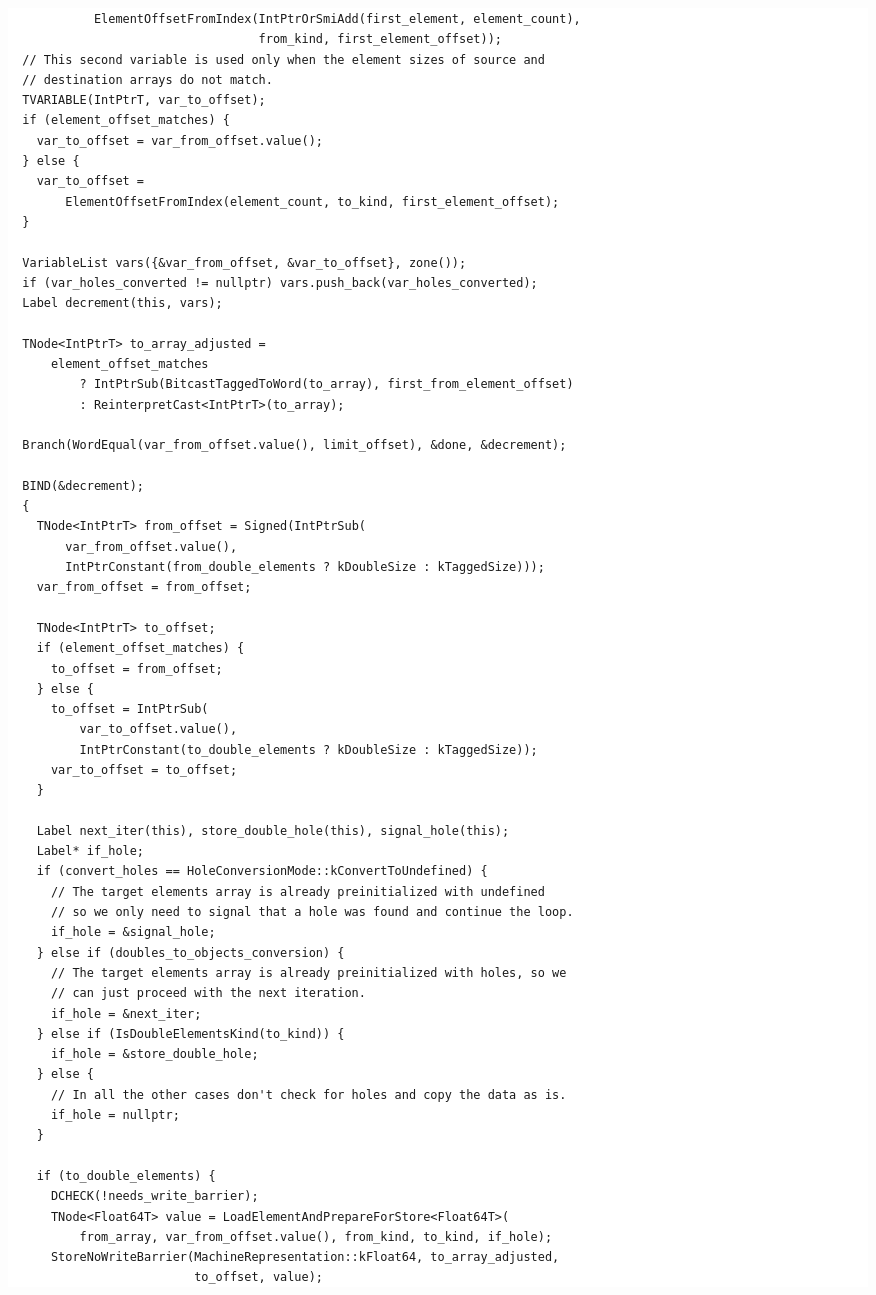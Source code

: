 ```
            ElementOffsetFromIndex(IntPtrOrSmiAdd(first_element, element_count),
                                   from_kind, first_element_offset));
  // This second variable is used only when the element sizes of source and
  // destination arrays do not match.
  TVARIABLE(IntPtrT, var_to_offset);
  if (element_offset_matches) {
    var_to_offset = var_from_offset.value();
  } else {
    var_to_offset =
        ElementOffsetFromIndex(element_count, to_kind, first_element_offset);
  }

  VariableList vars({&var_from_offset, &var_to_offset}, zone());
  if (var_holes_converted != nullptr) vars.push_back(var_holes_converted);
  Label decrement(this, vars);

  TNode<IntPtrT> to_array_adjusted =
      element_offset_matches
          ? IntPtrSub(BitcastTaggedToWord(to_array), first_from_element_offset)
          : ReinterpretCast<IntPtrT>(to_array);

  Branch(WordEqual(var_from_offset.value(), limit_offset), &done, &decrement);

  BIND(&decrement);
  {
    TNode<IntPtrT> from_offset = Signed(IntPtrSub(
        var_from_offset.value(),
        IntPtrConstant(from_double_elements ? kDoubleSize : kTaggedSize)));
    var_from_offset = from_offset;

    TNode<IntPtrT> to_offset;
    if (element_offset_matches) {
      to_offset = from_offset;
    } else {
      to_offset = IntPtrSub(
          var_to_offset.value(),
          IntPtrConstant(to_double_elements ? kDoubleSize : kTaggedSize));
      var_to_offset = to_offset;
    }

    Label next_iter(this), store_double_hole(this), signal_hole(this);
    Label* if_hole;
    if (convert_holes == HoleConversionMode::kConvertToUndefined) {
      // The target elements array is already preinitialized with undefined
      // so we only need to signal that a hole was found and continue the loop.
      if_hole = &signal_hole;
    } else if (doubles_to_objects_conversion) {
      // The target elements array is already preinitialized with holes, so we
      // can just proceed with the next iteration.
      if_hole = &next_iter;
    } else if (IsDoubleElementsKind(to_kind)) {
      if_hole = &store_double_hole;
    } else {
      // In all the other cases don't check for holes and copy the data as is.
      if_hole = nullptr;
    }

    if (to_double_elements) {
      DCHECK(!needs_write_barrier);
      TNode<Float64T> value = LoadElementAndPrepareForStore<Float64T>(
          from_array, var_from_offset.value(), from_kind, to_kind, if_hole);
      StoreNoWriteBarrier(MachineRepresentation::kFloat64, to_array_adjusted,
                          to_offset, value);
```